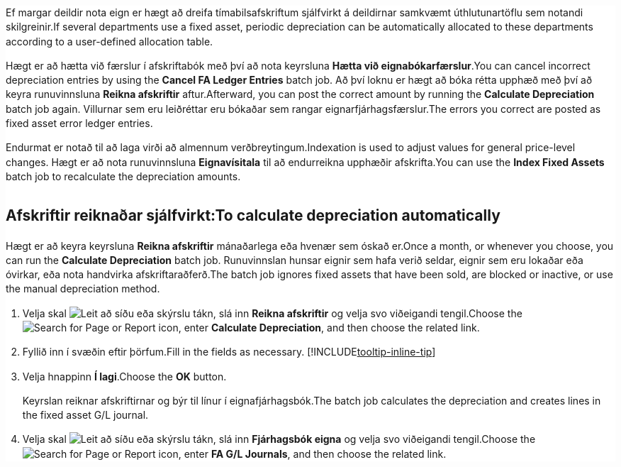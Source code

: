 <span data-ttu-id="95203-113">Ef margar deildir nota eign er hægt að dreifa tímabilsafskriftum sjálfvirkt á deildirnar samkvæmt úthlutunartöflu sem notandi skilgreinir.</span><span class="sxs-lookup"><span data-stu-id="95203-113">If several departments use a fixed asset, periodic depreciation can be automatically allocated to these departments according to a user-defined allocation table.</span></span>  

<span data-ttu-id="95203-114">Hægt er að hætta við færslur í afskriftabók með því að nota keyrsluna **Hætta við eignabókarfærslur**.</span><span class="sxs-lookup"><span data-stu-id="95203-114">You can cancel incorrect depreciation entries by using the **Cancel FA Ledger Entries** batch job.</span></span> <span data-ttu-id="95203-115">Að því loknu er hægt að bóka rétta upphæð með því að keyra runuvinnsluna **Reikna afskriftir** aftur.</span><span class="sxs-lookup"><span data-stu-id="95203-115">Afterward, you can post the correct amount by running the **Calculate Depreciation** batch job again.</span></span> <span data-ttu-id="95203-116">Villurnar sem eru leiðréttar eru bókaðar sem rangar eignarfjárhagsfærslur.</span><span class="sxs-lookup"><span data-stu-id="95203-116">The errors you correct are posted as fixed asset error ledger entries.</span></span>  

<span data-ttu-id="95203-117">Endurmat er notað til að laga virði að almennum verðbreytingum.</span><span class="sxs-lookup"><span data-stu-id="95203-117">Indexation is used to adjust values for general price-level changes.</span></span> <span data-ttu-id="95203-118">Hægt er að nota runuvinnsluna **Eignavísitala** til að endurreikna upphæðir afskrifta.</span><span class="sxs-lookup"><span data-stu-id="95203-118">You can use the **Index Fixed Assets** batch job to recalculate the depreciation amounts.</span></span>  

## <a name="to-calculate-depreciation-automatically"></a><span data-ttu-id="95203-119">Afskriftir reiknaðar sjálfvirkt:</span><span class="sxs-lookup"><span data-stu-id="95203-119">To calculate depreciation automatically</span></span>
<span data-ttu-id="95203-120">Hægt er að keyra keyrsluna **Reikna afskriftir** mánaðarlega eða hvenær sem óskað er.</span><span class="sxs-lookup"><span data-stu-id="95203-120">Once a month, or whenever you choose, you can run the **Calculate Depreciation** batch job.</span></span> <span data-ttu-id="95203-121">Runuvinnslan hunsar eignir sem hafa verið seldar, eignir sem eru lokaðar eða óvirkar, eða nota handvirka afskriftaraðferð.</span><span class="sxs-lookup"><span data-stu-id="95203-121">The batch job ignores fixed assets that have been sold, are blocked or inactive, or use the manual depreciation method.</span></span>  

1. <span data-ttu-id="95203-122">Velja skal ![Leit að síðu eða skýrslu](media/ui-search/search_small.png "Leit að síðu eða skýrslu táknið") tákn, slá inn **Reikna afskriftir** og velja svo viðeigandi tengil.</span><span class="sxs-lookup"><span data-stu-id="95203-122">Choose the ![Search for Page or Report](media/ui-search/search_small.png "Search for Page or Report icon") icon, enter **Calculate Depreciation**, and then choose the related link.</span></span>  
2. <span data-ttu-id="95203-123">Fyllið inn í svæðin eftir þörfum.</span><span class="sxs-lookup"><span data-stu-id="95203-123">Fill in the fields as necessary.</span></span> [!INCLUDE[tooltip-inline-tip](includes/tooltip-inline-tip_md.md)]  
3. <span data-ttu-id="95203-124">Velja hnappinn **Í lagi**.</span><span class="sxs-lookup"><span data-stu-id="95203-124">Choose the **OK** button.</span></span>  

    <span data-ttu-id="95203-125">Keyrslan reiknar afskriftirnar og býr til línur í eignafjárhagsbók.</span><span class="sxs-lookup"><span data-stu-id="95203-125">The batch job calculates the depreciation and creates lines in the fixed asset G/L journal.</span></span>  
4. <span data-ttu-id="95203-126">Velja skal ![Leit að síðu eða skýrslu](media/ui-search/search_small.png "Leit að síðu eða skýrslu táknið") tákn, slá inn **Fjárhagsbók eigna** og velja svo viðeigandi tengil.</span><span class="sxs-lookup"><span data-stu-id="95203-126">Choose the ![Search for Page or Report](media/ui-search/search_small.png "Search for Page or Report icon") icon, enter **FA G/L Journals**, and then choose the related link.</span></span>  
